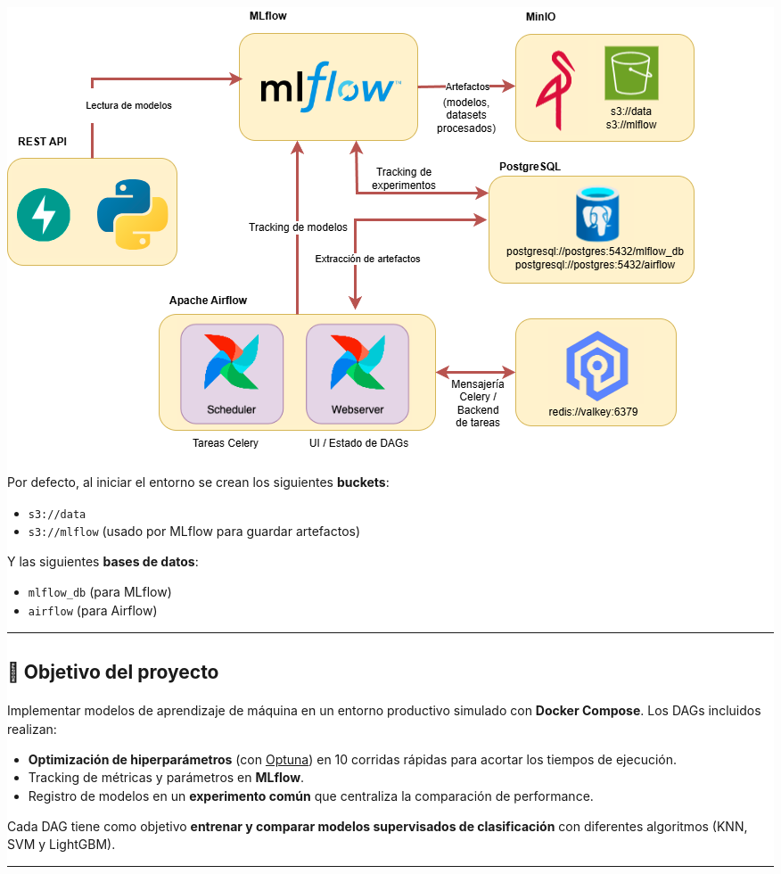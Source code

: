![Diagrama de servicios](diagrama_MLOps1.png)

Por defecto, al iniciar el entorno se crean los siguientes **buckets**:

- `s3://data`
- `s3://mlflow` (usado por MLflow para guardar artefactos)

Y las siguientes **bases de datos**:

- `mlflow_db` (para MLflow)
- `airflow` (para Airflow)

---

## 🎯 Objetivo del proyecto

Implementar modelos de aprendizaje de máquina en un entorno productivo simulado con **Docker Compose**. Los DAGs incluidos realizan:

- **Optimización de hiperparámetros** (con [Optuna](https://optuna.org/)) en 10 corridas rápidas para acortar los tiempos de ejecución.
- Tracking de métricas y parámetros en **MLflow**.
- Registro de modelos en un **experimento común** que centraliza la comparación de performance.

Cada DAG tiene como objetivo **entrenar y comparar modelos supervisados de clasificación** con diferentes algoritmos (KNN, SVM y LightGBM).

---
